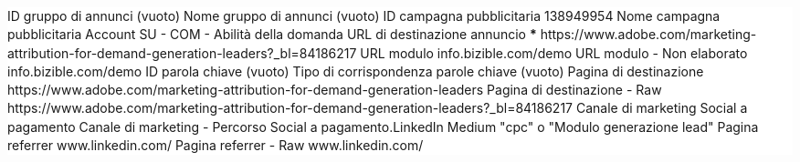   <tr> 
   <td>ID gruppo di annunci</td>
   <td>(vuoto)</td>
  </tr> 
  <tr> 
   <td>Nome gruppo di annunci</td>
   <td>(vuoto)</td>
  </tr> 
  <tr> 
   <td>ID campagna pubblicitaria</td>
   <td>138949954</td>
  </tr> 
  <tr> 
   <td>Nome campagna pubblicitaria</td>
   <td>Account SU - COM - Abilità della domanda</td>
  </tr> 
  <tr> 
   <td>URL di destinazione annuncio <b>*</b></td>
   <td>https://www.adobe.com/marketing-attribution-for-demand-generation-leaders?_bl=84186217</td> 
  </tr> 
  <tr> 
   <td>URL modulo</td> 
   <td>info.bizible.com/demo</td> 
  </tr> 
  <tr> 
   <td>URL modulo - Non elaborato</td> 
   <td>info.bizible.com/demo</td> 
  </tr> 
  <tr> 
   <td>ID parola chiave</td> 
   <td>(vuoto)</td> 
  </tr> 
  <tr> 
   <td>Tipo di corrispondenza parole chiave</td> 
   <td>(vuoto)</td> 
  </tr> 
  <tr> 
   <td>Pagina di destinazione</td> 
   <td>https://www.adobe.com/marketing-attribution-for-demand-generation-leaders</td> 
  </tr> 
  <tr> 
   <td>Pagina di destinazione - Raw</td> 
   <td>https://www.adobe.com/marketing-attribution-for-demand-generation-leaders?_bl=84186217</td> 
  </tr> 
  <tr> 
   <td>Canale di marketing</td> 
   <td>Social a pagamento</td> 
  </tr> 
  <tr> 
   <td>Canale di marketing - Percorso</td> 
   <td>Social a pagamento.LinkedIn</td> 
  </tr> 
  <tr> 
   <td>Medium</td> 
   <td>"cpc" o "Modulo generazione lead"</td> 
  </tr> 
  <tr> 
   <td>Pagina referrer</td> 
   <td>www.linkedin.com/</td> 
  </tr> 
  <tr> 
   <td>Pagina referrer - Raw</td> 
   <td>www.linkedin.com/</td> 
  </tr> 